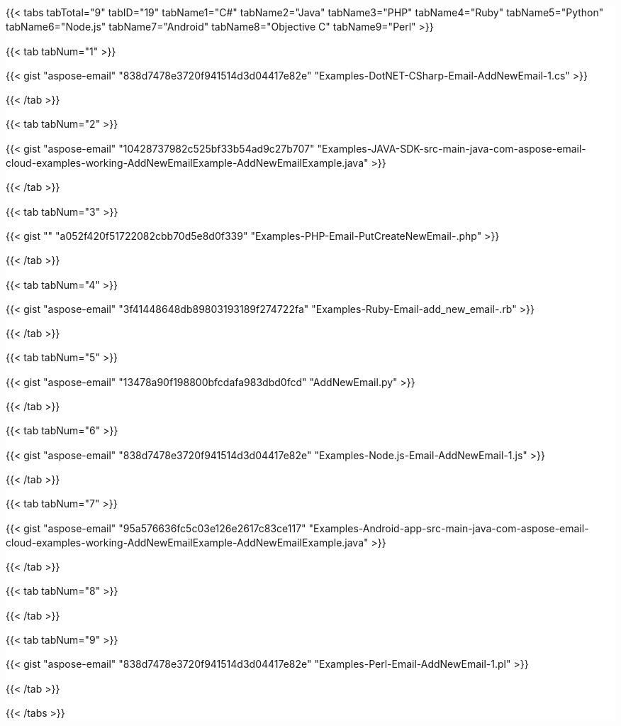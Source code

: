 {{< tabs tabTotal="9" tabID="19" tabName1="C#" tabName2="Java" tabName3="PHP" tabName4="Ruby" tabName5="Python" tabName6="Node.js" tabName7="Android" tabName8="Objective C" tabName9="Perl" >}}

{{< tab tabNum="1" >}}

{{< gist "aspose-email" "838d7478e3720f941514d3d04417e82e" "Examples-DotNET-CSharp-Email-AddNewEmail-1.cs" >}}

{{< /tab >}}

{{< tab tabNum="2" >}}

{{< gist "aspose-email" "10428737982c525bf33b54ad9c27b707" "Examples-JAVA-SDK-src-main-java-com-aspose-email-cloud-examples-working-AddNewEmailExample-AddNewEmailExample.java" >}}



{{< /tab >}}

{{< tab tabNum="3" >}}

{{< gist "" "a052f420f51722082cbb70d5e8d0f339" "Examples-PHP-Email-PutCreateNewEmail-.php" >}}

{{< /tab >}}

{{< tab tabNum="4" >}}

{{< gist "aspose-email" "3f41448648db89803193189f274722fa" "Examples-Ruby-Email-add\_new\_email-.rb" >}}

{{< /tab >}}

{{< tab tabNum="5" >}}

{{< gist "aspose-email" "13478a90f198800bfcdafa983dbd0fcd" "AddNewEmail.py" >}}

{{< /tab >}}

{{< tab tabNum="6" >}}

{{< gist "aspose-email" "838d7478e3720f941514d3d04417e82e" "Examples-Node.js-Email-AddNewEmail-1.js" >}}

{{< /tab >}}

{{< tab tabNum="7" >}}

{{< gist "aspose-email" "95a576636fc5c03e126e2617c83ce117" "Examples-Android-app-src-main-java-com-aspose-email-cloud-examples-working-AddNewEmailExample-AddNewEmailExample.java" >}}

{{< /tab >}}

{{< tab tabNum="8" >}}

{{< /tab >}}

{{< tab tabNum="9" >}}

{{< gist "aspose-email" "838d7478e3720f941514d3d04417e82e" "Examples-Perl-Email-AddNewEmail-1.pl" >}}

{{< /tab >}}

{{< /tabs >}}
